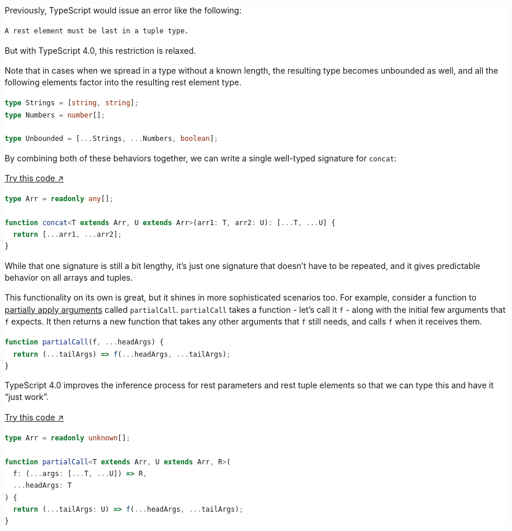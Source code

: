 Previously, TypeScript would issue an error like the following:

```
A rest element must be last in a tuple type.
```

But with TypeScript 4.0, this restriction is relaxed.

Note that in cases when we spread in a type without a known length, the resulting type becomes unbounded as well, and all the following elements factor into the resulting rest element type.

```ts
type Strings = [string, string];
type Numbers = number[];

type Unbounded = [...Strings, ...Numbers, boolean];
```

By combining both of these behaviors together, we can write a single well-typed signature for `concat`:

[Try this code ↗](https://www.typescriptlang.org/play#code/C4TwDgpgBAggTnKBeKcIEMAmB7AdgGxCnVxAG0BdAbgCgaAzAV1wGNgBLPKFvF9YADwAVKBAAewCLkwBnWAgA0UAKqiJU2fLgA+ABToEARgBcUIUoNwATKeUBKU2QB0L81BdPlFKAG8aUVAhgRjhcKGcXS0MlD0srahoAXyA)

```ts
type Arr = readonly any[];
 
function concat<T extends Arr, U extends Arr>(arr1: T, arr2: U): [...T, ...U] {
  return [...arr1, ...arr2];
}
```

While that one signature is still a bit lengthy, it’s just one signature that doesn’t have to be repeated, and it gives predictable behavior on all arrays and tuples.

This functionality on its own is great, but it shines in more sophisticated scenarios too.
For example, consider a function to [partially apply arguments](https://en.wikipedia.org/wiki/Partial_application) called `partialCall`.
`partialCall` takes a function - let’s call it `f` - along with the initial few arguments that `f` expects.
It then returns a new function that takes any other arguments that `f` still needs, and calls `f` when it receives them.

```js
function partialCall(f, ...headArgs) {
  return (...tailArgs) => f(...headArgs, ...tailArgs);
}
```

TypeScript 4.0 improves the inference process for rest parameters and rest tuple elements so that we can type this and have it “just work”.

[Try this code ↗](https://www.typescriptlang.org/play#code/C4TwDgpgBAggTnKBeKcIEMAmB7AdgGxCgFdcBrXbAd1wG0BdAbgChmAzUgY2AEs8ow6OL3T4AwqPwAeACpQIAD2ARcmAM6wEAGigBVeUpXrNcHQCUAfAApmUKGwBcUKwDo3QgOZqntNy5k6frr0AJTIFlBmWrZQfgAWGJjwXk4yzGEA3jFowMRwuM5+wOg8+MneemFIEWyubglY5YFuxaXlISwAvkA)

```ts
type Arr = readonly unknown[];
 
function partialCall<T extends Arr, U extends Arr, R>(
  f: (...args: [...T, ...U]) => R,
  ...headArgs: T
) {
  return (...tailArgs: U) => f(...headArgs, ...tailArgs);
}
```

